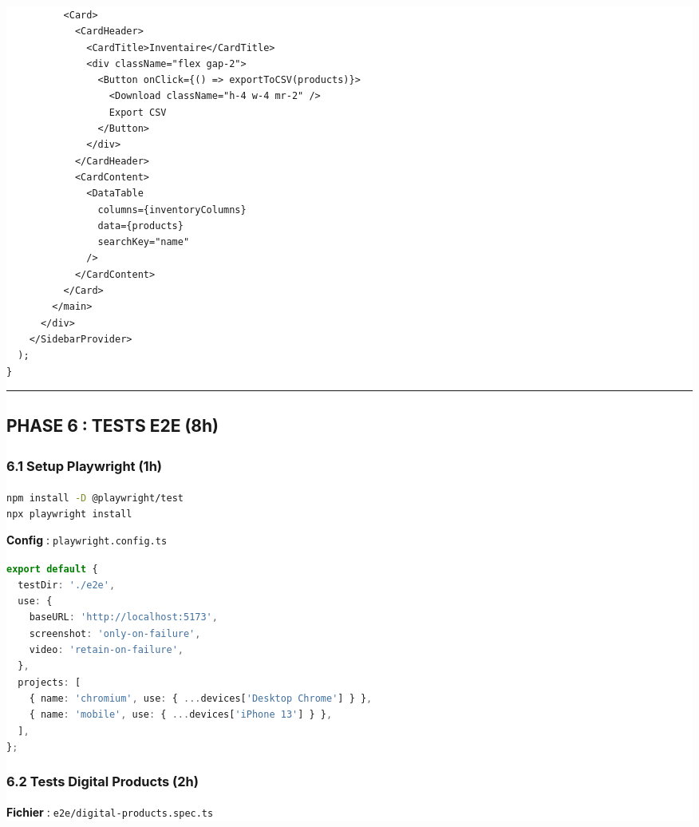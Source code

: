 ```tsx
          <Card>
            <CardHeader>
              <CardTitle>Inventaire</CardTitle>
              <div className="flex gap-2">
                <Button onClick={() => exportToCSV(products)}>
                  <Download className="h-4 w-4 mr-2" />
                  Export CSV
                </Button>
              </div>
            </CardHeader>
            <CardContent>
              <DataTable 
                columns={inventoryColumns}
                data={products}
                searchKey="name"
              />
            </CardContent>
          </Card>
        </main>
      </div>
    </SidebarProvider>
  );
}
```

---

## PHASE 6 : TESTS E2E (8h)

### 6.1 Setup Playwright (1h)
```bash
npm install -D @playwright/test
npx playwright install
```

**Config** : `playwright.config.ts`
```typescript
export default {
  testDir: './e2e',
  use: {
    baseURL: 'http://localhost:5173',
    screenshot: 'only-on-failure',
    video: 'retain-on-failure',
  },
  projects: [
    { name: 'chromium', use: { ...devices['Desktop Chrome'] } },
    { name: 'mobile', use: { ...devices['iPhone 13'] } },
  ],
};
```

### 6.2 Tests Digital Products (2h)
**Fichier** : `e2e/digital-products.spec.ts`
